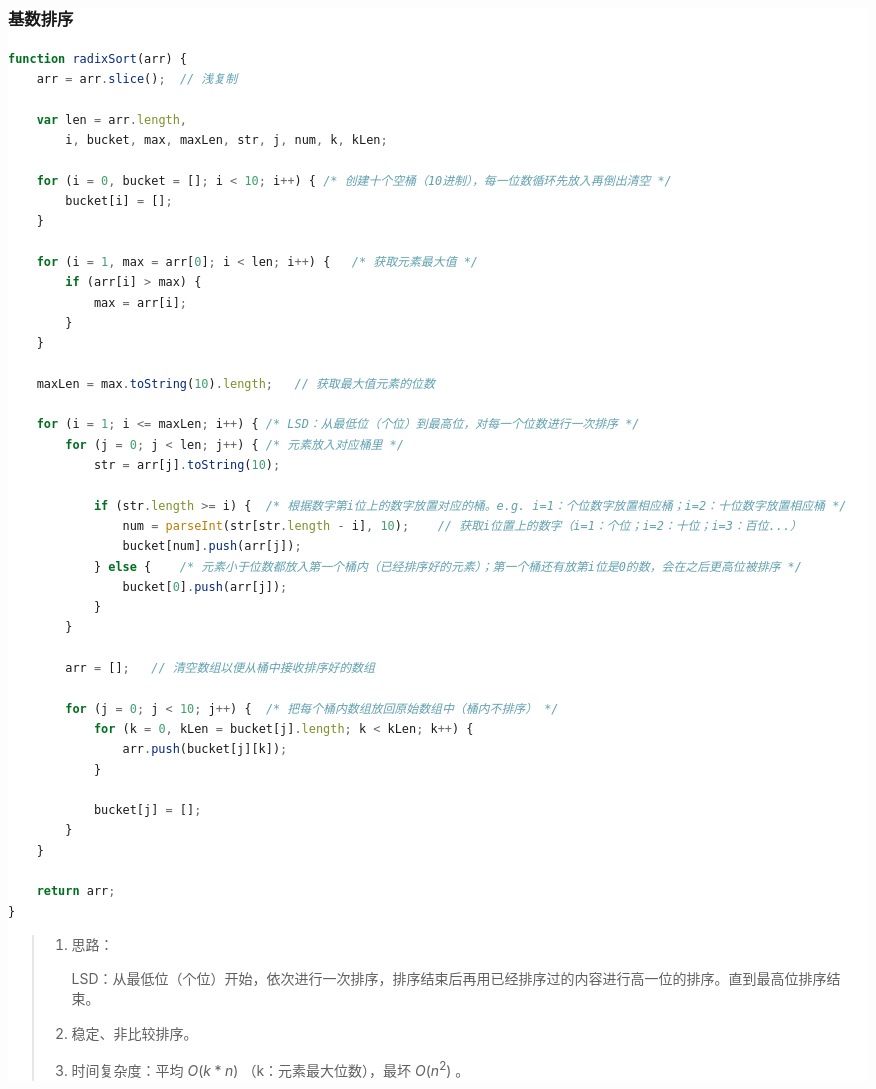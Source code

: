 ### 基数排序
```javascript
function radixSort(arr) {
    arr = arr.slice();  // 浅复制

    var len = arr.length,
        i, bucket, max, maxLen, str, j, num, k, kLen;

    for (i = 0, bucket = []; i < 10; i++) { /* 创建十个空桶（10进制），每一位数循环先放入再倒出清空 */
        bucket[i] = [];
    }

    for (i = 1, max = arr[0]; i < len; i++) {   /* 获取元素最大值 */
        if (arr[i] > max) {
            max = arr[i];
        }
    }

    maxLen = max.toString(10).length;   // 获取最大值元素的位数

    for (i = 1; i <= maxLen; i++) { /* LSD：从最低位（个位）到最高位，对每一个位数进行一次排序 */
        for (j = 0; j < len; j++) { /* 元素放入对应桶里 */
            str = arr[j].toString(10);

            if (str.length >= i) {  /* 根据数字第i位上的数字放置对应的桶。e.g. i=1：个位数字放置相应桶；i=2：十位数字放置相应桶 */
                num = parseInt(str[str.length - i], 10);    // 获取i位置上的数字（i=1：个位；i=2：十位；i=3：百位...）
                bucket[num].push(arr[j]);
            } else {    /* 元素小于位数都放入第一个桶内（已经排序好的元素）；第一个桶还有放第i位是0的数，会在之后更高位被排序 */
                bucket[0].push(arr[j]);
            }
        }

        arr = [];   // 清空数组以便从桶中接收排序好的数组

        for (j = 0; j < 10; j++) {  /* 把每个桶内数组放回原始数组中（桶内不排序） */
            for (k = 0, kLen = bucket[j].length; k < kLen; k++) {
                arr.push(bucket[j][k]);
            }

            bucket[j] = [];
        }
    }

    return arr;
}
```
>1. 思路：
>
>    LSD：从最低位（个位）开始，依次进行一次排序，排序结束后再用已经排序过的内容进行高一位的排序。直到最高位排序结束。
>2. 稳定、非比较排序。
>3. 时间复杂度：平均 $O(k*n)$ （k：元素最大位数），最坏 $O(n^2)$ 。
